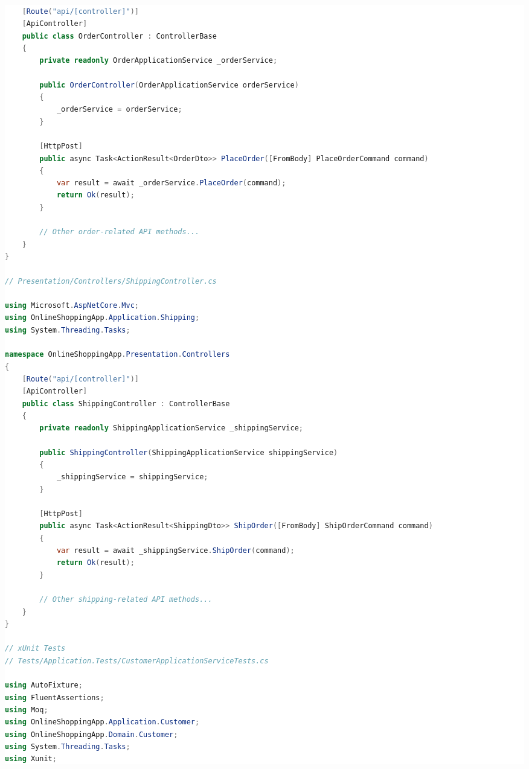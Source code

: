 ```csharp
    [Route("api/[controller]")]
    [ApiController]
    public class OrderController : ControllerBase
    {
        private readonly OrderApplicationService _orderService;

        public OrderController(OrderApplicationService orderService)
        {
            _orderService = orderService;
        }

        [HttpPost]
        public async Task<ActionResult<OrderDto>> PlaceOrder([FromBody] PlaceOrderCommand command)
        {
            var result = await _orderService.PlaceOrder(command);
            return Ok(result);
        }

        // Other order-related API methods...
    }
}

// Presentation/Controllers/ShippingController.cs

using Microsoft.AspNetCore.Mvc;
using OnlineShoppingApp.Application.Shipping;
using System.Threading.Tasks;

namespace OnlineShoppingApp.Presentation.Controllers
{
    [Route("api/[controller]")]
    [ApiController]
    public class ShippingController : ControllerBase
    {
        private readonly ShippingApplicationService _shippingService;

        public ShippingController(ShippingApplicationService shippingService)
        {
            _shippingService = shippingService;
        }

        [HttpPost]
        public async Task<ActionResult<ShippingDto>> ShipOrder([FromBody] ShipOrderCommand command)
        {
            var result = await _shippingService.ShipOrder(command);
            return Ok(result);
        }

        // Other shipping-related API methods...
    }
}

// xUnit Tests
// Tests/Application.Tests/CustomerApplicationServiceTests.cs

using AutoFixture;
using FluentAssertions;
using Moq;
using OnlineShoppingApp.Application.Customer;
using OnlineShoppingApp.Domain.Customer;
using System.Threading.Tasks;
using Xunit;

```